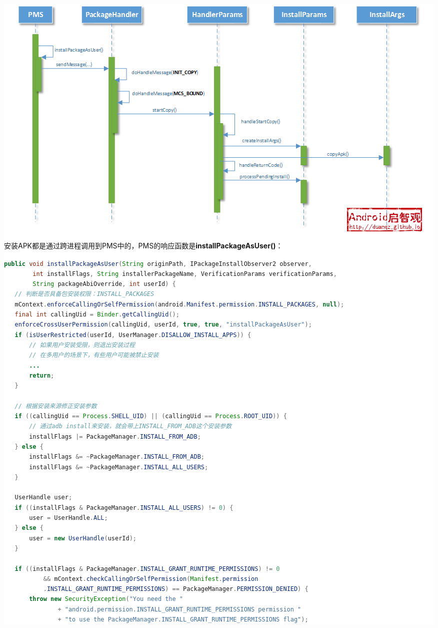 <div align="center"><img src="/assets/images/packagemanager/13-packagemanager-install-package-sequence.png" alt="Install Package Sequence"/></div>

安装APK都是通过跨进程调用到PMS中的，PMS的响应函数是**installPackageAsUser()**：

```java
public void installPackageAsUser(String originPath, IPackageInstallObserver2 observer,
        int installFlags, String installerPackageName, VerificationParams verificationParams,
        String packageAbiOverride, int userId) {
   // 判断是否具备包安装权限：INSTALL_PACKAGES
   mContext.enforceCallingOrSelfPermission(android.Manifest.permission.INSTALL_PACKAGES, null);
   final int callingUid = Binder.getCallingUid();
   enforceCrossUserPermission(callingUid, userId, true, true, "installPackageAsUser");
   if (isUserRestricted(userId, UserManager.DISALLOW_INSTALL_APPS)) {
       // 如果用户安装受限，则退出安装过程
       // 在多用户的场景下，有些用户可能被禁止安装
       ...
       return;
   }

   // 根据安装来源修正安装参数
   if ((callingUid == Process.SHELL_UID) || (callingUid == Process.ROOT_UID)) {
       // 通过adb install来安装，就会带上INSTALL_FROM_ADB这个安装参数
       installFlags |= PackageManager.INSTALL_FROM_ADB;
   } else {
       installFlags &= ~PackageManager.INSTALL_FROM_ADB;
       installFlags &= ~PackageManager.INSTALL_ALL_USERS;
   }

   UserHandle user;
   if ((installFlags & PackageManager.INSTALL_ALL_USERS) != 0) {
       user = UserHandle.ALL;
   } else {
       user = new UserHandle(userId);
   }

   if ((installFlags & PackageManager.INSTALL_GRANT_RUNTIME_PERMISSIONS) != 0
           && mContext.checkCallingOrSelfPermission(Manifest.permission
           .INSTALL_GRANT_RUNTIME_PERMISSIONS) == PackageManager.PERMISSION_DENIED) {
       throw new SecurityException("You need the "
               + "android.permission.INSTALL_GRANT_RUNTIME_PERMISSIONS permission "
               + "to use the PackageManager.INSTALL_GRANT_RUNTIME_PERMISSIONS flag");
```